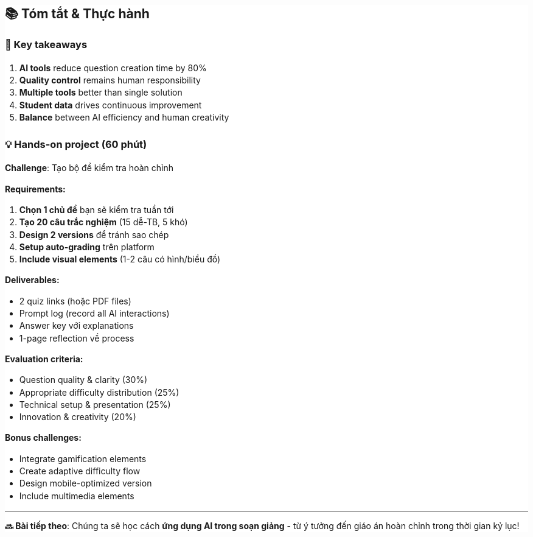 ## 📚 Tóm tắt & Thực hành

### 🎯 Key takeaways

1. **AI tools** reduce question creation time by 80%
2. **Quality control** remains human responsibility  
3. **Multiple tools** better than single solution
4. **Student data** drives continuous improvement
5. **Balance** between AI efficiency and human creativity

### 💡 Hands-on project (60 phút)

**Challenge**: Tạo bộ đề kiểm tra hoàn chỉnh

**Requirements:**
1. **Chọn 1 chủ đề** bạn sẽ kiểm tra tuần tới
2. **Tạo 20 câu trắc nghiệm** (15 dễ-TB, 5 khó)
3. **Design 2 versions** để tránh sao chép
4. **Setup auto-grading** trên platform
5. **Include visual elements** (1-2 câu có hình/biểu đồ)

**Deliverables:**
- 2 quiz links (hoặc PDF files)
- Prompt log (record all AI interactions)
- Answer key với explanations
- 1-page reflection về process

**Evaluation criteria:**
- Question quality & clarity (30%)
- Appropriate difficulty distribution (25%)
- Technical setup & presentation (25%)  
- Innovation & creativity (20%)

**Bonus challenges:**
- Integrate gamification elements
- Create adaptive difficulty flow
- Design mobile-optimized version
- Include multimedia elements

---

**🔜 Bài tiếp theo**: Chúng ta sẽ học cách **ứng dụng AI trong soạn giảng** - từ ý tưởng đến giáo án hoàn chỉnh trong thời gian kỷ lục!